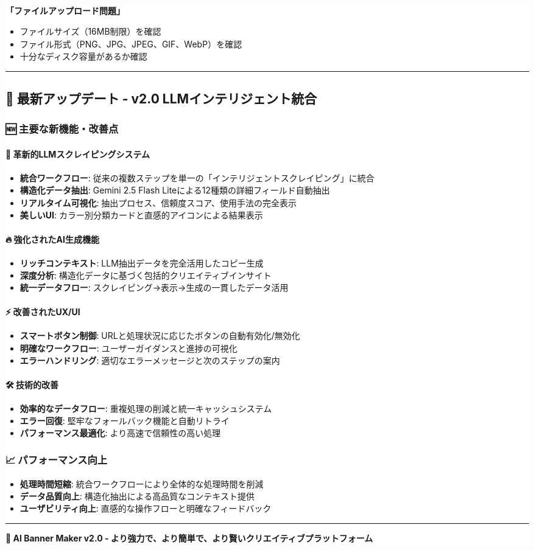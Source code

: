 **「ファイルアップロード問題」**
- ファイルサイズ（16MB制限）を確認
- ファイル形式（PNG、JPG、JPEG、GIF、WebP）を確認
- 十分なディスク容量があるか確認

---

## 🚀 最新アップデート - v2.0 LLMインテリジェント統合

### **🆕 主要な新機能・改善点**

#### **🧠 革新的LLMスクレイピングシステム**
- **統合ワークフロー**: 従来の複数ステップを単一の「インテリジェントスクレイピング」に統合
- **構造化データ抽出**: Gemini 2.5 Flash Liteによる12種類の詳細フィールド自動抽出
- **リアルタイム可視化**: 抽出プロセス、信頼度スコア、使用手法の完全表示
- **美しいUI**: カラー別分類カードと直感的アイコンによる結果表示

#### **🔥 強化されたAI生成機能**
- **リッチコンテキスト**: LLM抽出データを完全活用したコピー生成
- **深度分析**: 構造化データに基づく包括的クリエイティブインサイト
- **統一データフロー**: スクレイピング→表示→生成の一貫したデータ活用

#### **⚡ 改善されたUX/UI**
- **スマートボタン制御**: URLと処理状況に応じたボタンの自動有効化/無効化
- **明確なワークフロー**: ユーザーガイダンスと進捗の可視化
- **エラーハンドリング**: 適切なエラーメッセージと次のステップの案内

#### **🛠️ 技術的改善**
- **効率的なデータフロー**: 重複処理の削減と統一キャッシュシステム
- **エラー回復**: 堅牢なフォールバック機能と自動リトライ
- **パフォーマンス最適化**: より高速で信頼性の高い処理

### **📈 パフォーマンス向上**
- **処理時間短縮**: 統合ワークフローにより全体的な処理時間を削減
- **データ品質向上**: 構造化抽出による高品質なコンテキスト提供
- **ユーザビリティ向上**: 直感的な操作フローと明確なフィードバック

---

**🎯 AI Banner Maker v2.0 - より強力で、より簡単で、より賢いクリエイティブプラットフォーム**